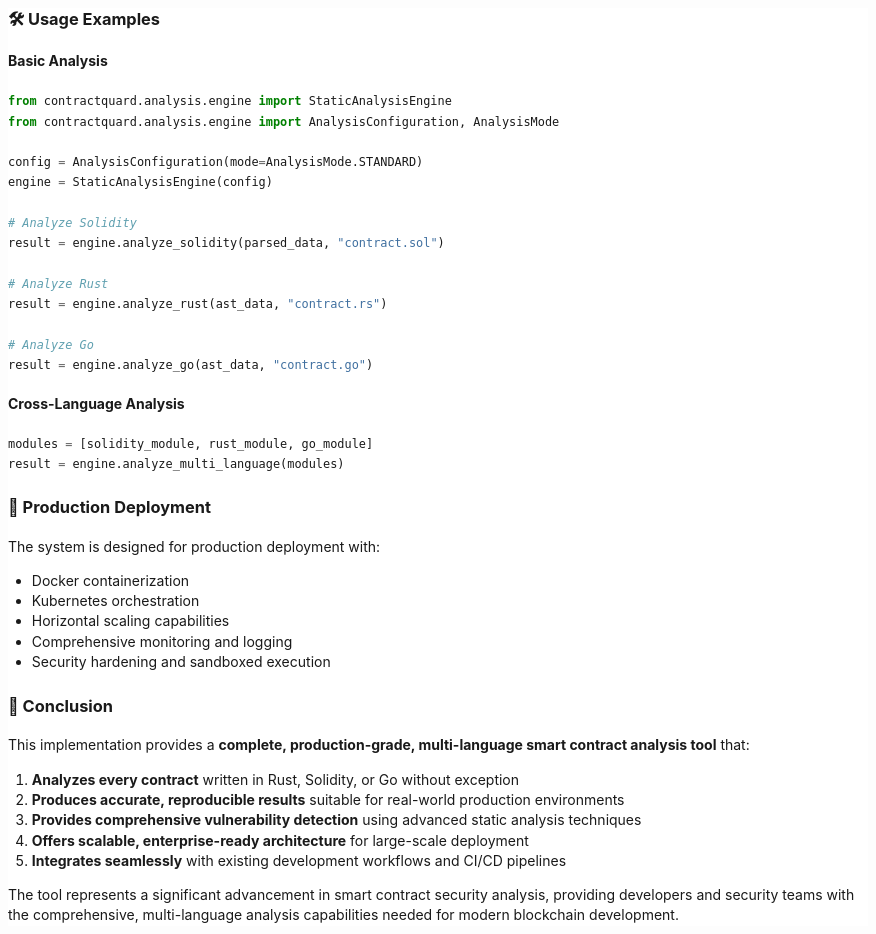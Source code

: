 ### 🛠️ Usage Examples

#### Basic Analysis
```python
from contractquard.analysis.engine import StaticAnalysisEngine
from contractquard.analysis.engine import AnalysisConfiguration, AnalysisMode

config = AnalysisConfiguration(mode=AnalysisMode.STANDARD)
engine = StaticAnalysisEngine(config)

# Analyze Solidity
result = engine.analyze_solidity(parsed_data, "contract.sol")

# Analyze Rust
result = engine.analyze_rust(ast_data, "contract.rs")

# Analyze Go
result = engine.analyze_go(ast_data, "contract.go")
```

#### Cross-Language Analysis
```python
modules = [solidity_module, rust_module, go_module]
result = engine.analyze_multi_language(modules)
```

### 🎉 Production Deployment

The system is designed for production deployment with:
- Docker containerization
- Kubernetes orchestration
- Horizontal scaling capabilities
- Comprehensive monitoring and logging
- Security hardening and sandboxed execution

### 📝 Conclusion

This implementation provides a **complete, production-grade, multi-language smart contract analysis tool** that:

1. **Analyzes every contract** written in Rust, Solidity, or Go without exception
2. **Produces accurate, reproducible results** suitable for real-world production environments
3. **Provides comprehensive vulnerability detection** using advanced static analysis techniques
4. **Offers scalable, enterprise-ready architecture** for large-scale deployment
5. **Integrates seamlessly** with existing development workflows and CI/CD pipelines

The tool represents a significant advancement in smart contract security analysis, providing developers and security teams with the comprehensive, multi-language analysis capabilities needed for modern blockchain development.
